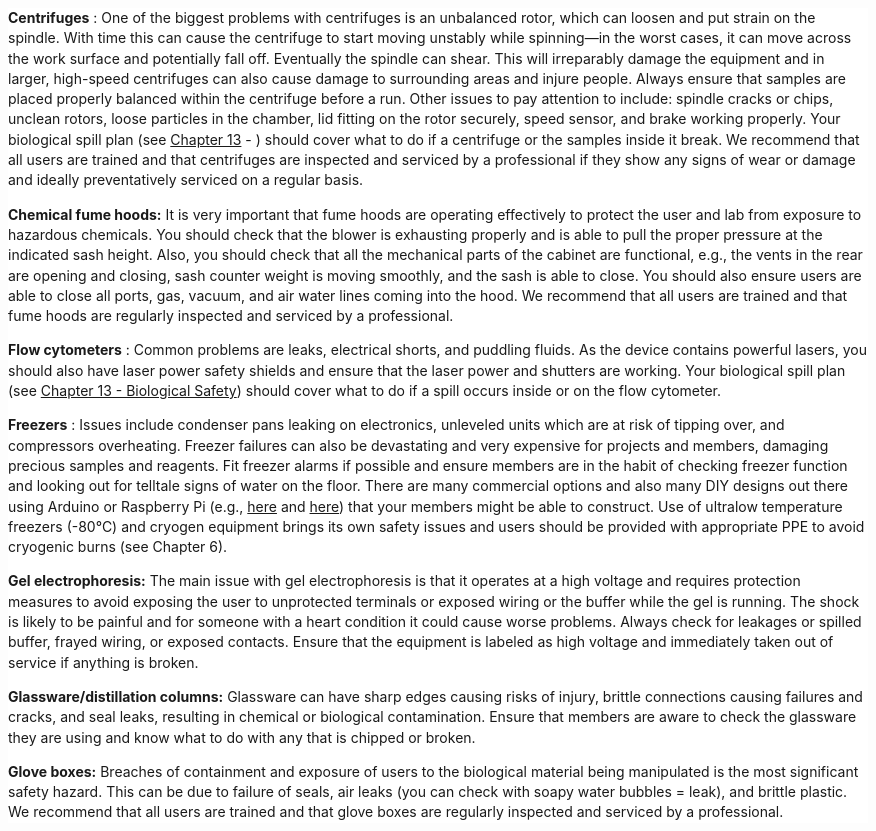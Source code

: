 **Centrifuges** : One of the biggest problems with centrifuges is an unbalanced rotor, which can loosen and put strain on the spindle. With time this can cause the centrifuge to start moving unstably while spinning—in the worst cases, it can move across the work surface and potentially fall off. Eventually the spindle can shear. This will irreparably damage the equipment and in larger, high-speed centrifuges can also cause damage to surrounding areas and injure people. Always ensure that samples are placed properly balanced within the centrifuge before a run. Other issues to pay attention to include: spindle cracks or chips, unclean rotors, loose particles in the chamber, lid fitting on the rotor securely, speed sensor, and brake working properly. Your biological spill plan (see [Chapter 13](https://docs.google.com/document/d/1DSWb9wwbvD1NAk0J06eCeqga5SHmuCkdpAMwJMxiLbk/edit) - ) should cover what to do if a centrifuge or the samples inside it break. We recommend that all users are trained and that centrifuges are inspected and serviced by a professional if they show any signs of wear or damage and ideally preventatively serviced on a regular basis.

**Chemical fume hoods:** It is very important that fume hoods are operating effectively to protect the user and lab from exposure to hazardous chemicals. You should check that the blower is exhausting properly and is able to pull the proper pressure at the indicated sash height. Also, you should check that all the mechanical parts of the cabinet are functional, e.g., the vents in the rear are opening and closing, sash counter weight is moving smoothly, and the sash is able to close. You should also ensure users are able to close all ports, gas, vacuum, and air water lines coming into the hood. We recommend that all users are trained and that fume hoods are regularly inspected and serviced by a professional.

**Flow cytometers** : Common problems are leaks, electrical shorts, and puddling fluids. As the device contains powerful lasers, you should also have laser power safety shields and ensure that the laser power and shutters are working. Your biological spill plan (see [Chapter 13 - Biological Safety](https://docs.google.com/document/d/1DSWb9wwbvD1NAk0J06eCeqga5SHmuCkdpAMwJMxiLbk/edit)) should cover what to do if a spill occurs inside or on the flow cytometer.

**Freezers** : Issues include condenser pans leaking on electronics, unleveled units which are at risk of tipping over, and compressors overheating. Freezer failures can also be devastating and very expensive for projects and members, damaging precious samples and reagents. Fit freezer alarms if possible and ensure members are in the habit of checking freezer function and looking out for telltale signs of water on the floor. There are many commercial options and also many DIY designs out there using Arduino or Raspberry Pi (e.g., [here](https://blog.adafruit.com/2014/04/18/build-a-fridgefreezer-temperature-alarm-using-your-raspberry-pi-piday-raspberrypi-raspberry_pi/) and [here](https://blog.adafruit.com/2016/09/19/arduino-freezer-temperature-alarm-arduinomonday/)) that your members might be able to construct. Use of ultralow temperature freezers (-80°C) and cryogen equipment brings its own safety issues and users should be provided with appropriate PPE to avoid cryogenic burns (see Chapter 6).

**Gel electrophoresis:** The main issue with gel electrophoresis is that it operates at a high voltage and requires protection measures to avoid exposing the user to unprotected terminals or exposed wiring or the buffer while the gel is running. The shock is likely to be painful and for someone with a heart condition it could cause worse problems. Always check for leakages or spilled buffer, frayed wiring, or exposed contacts. Ensure that the equipment is labeled as high voltage and immediately taken out of service if anything is broken.

**Glassware/distillation columns:** Glassware can have sharp edges causing risks of injury, brittle connections causing failures and cracks, and seal leaks, resulting in chemical or biological contamination. Ensure that members are aware to check the glassware they are using and know what to do with any that is chipped or broken.

**Glove boxes:** Breaches of containment and exposure of users to the biological material being manipulated is the most significant safety hazard. This can be due to failure of seals, air leaks (you can check with soapy water bubbles = leak), and brittle plastic. We recommend that all users are trained and that glove boxes are regularly inspected and serviced by a professional.
